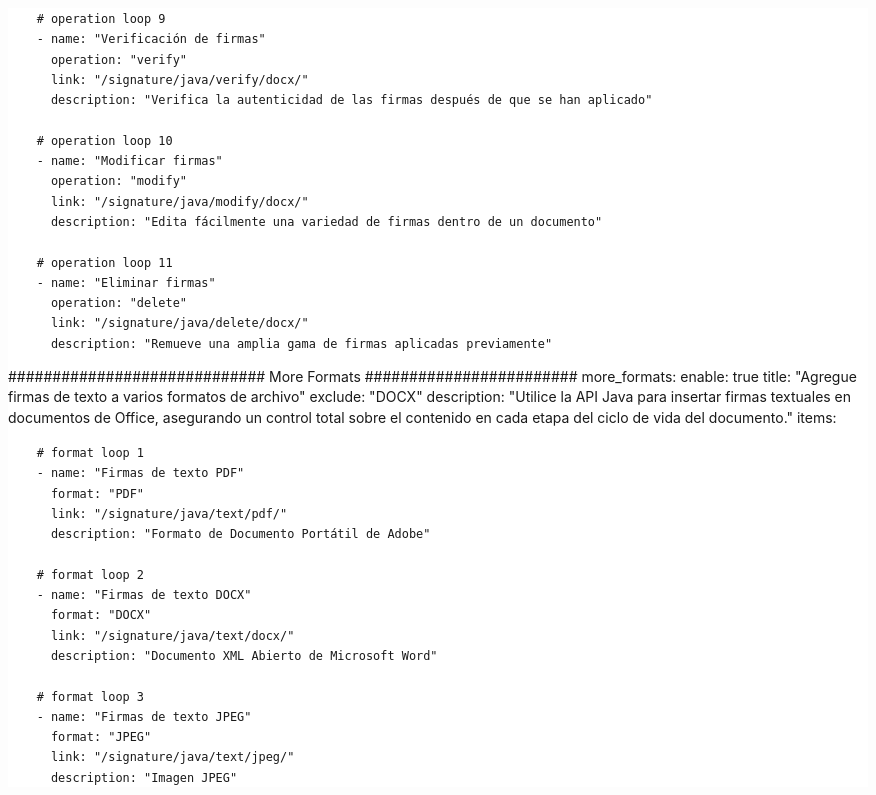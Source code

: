         # operation loop 9
        - name: "Verificación de firmas"
          operation: "verify"
          link: "/signature/java/verify/docx/"
          description: "Verifica la autenticidad de las firmas después de que se han aplicado"
          
        # operation loop 10
        - name: "Modificar firmas"
          operation: "modify"
          link: "/signature/java/modify/docx/"
          description: "Edita fácilmente una variedad de firmas dentro de un documento"
          
        # operation loop 11
        - name: "Eliminar firmas"
          operation: "delete"
          link: "/signature/java/delete/docx/"
          description: "Remueve una amplia gama de firmas aplicadas previamente"
          
############################# More Formats ########################
more_formats:
    enable: true
    title: "Agregue firmas de texto a varios formatos de archivo"
    exclude: "DOCX"
    description: "Utilice la API Java para insertar firmas textuales en documentos de Office, asegurando un control total sobre el contenido en cada etapa del ciclo de vida del documento."
    items: 
          
        # format loop 1
        - name: "Firmas de texto PDF"
          format: "PDF"
          link: "/signature/java/text/pdf/"
          description: "Formato de Documento Portátil de Adobe"
          
        # format loop 2
        - name: "Firmas de texto DOCX"
          format: "DOCX"
          link: "/signature/java/text/docx/"
          description: "Documento XML Abierto de Microsoft Word"
          
        # format loop 3
        - name: "Firmas de texto JPEG"
          format: "JPEG"
          link: "/signature/java/text/jpeg/"
          description: "Imagen JPEG"
          